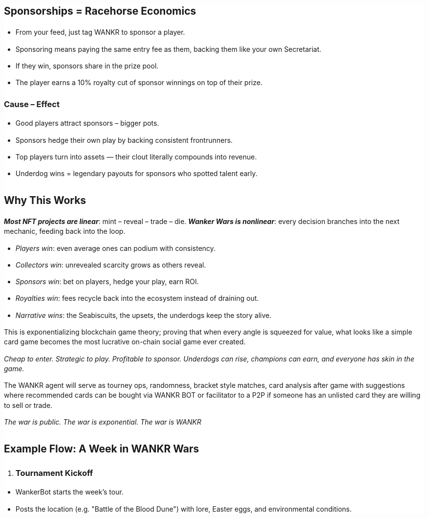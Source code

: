 ## Sponsorships = Racehorse Economics

* From your feed, just tag WANKR to sponsor a player.

* Sponsoring means paying the same entry fee as them, backing them like your own Secretariat.

* If they win, sponsors share in the prize pool.

* The player earns a 10% royalty cut of sponsor winnings on top of their prize.

### Cause – Effect

* Good players attract sponsors – bigger pots.

* Sponsors hedge their own play by backing consistent frontrunners.

* Top players turn into assets — their clout literally compounds into revenue.

* Underdog wins = legendary payouts for sponsors who spotted talent early.


## Why This Works

**_Most NFT projects are linear_**: mint – reveal – trade – die.
**_Wanker Wars is nonlinear_**: every decision branches into the next mechanic, feeding back into the loop.

* _Players win_: even average ones can podium with consistency.

* _Collectors win_: unrevealed scarcity grows as others reveal.

* _Sponsors win_: bet on players, hedge your play, earn ROI.

* _Royalties win_: fees recycle back into the ecosystem instead of draining out.

* _Narrative wins_: the Seabiscuits, the upsets, the underdogs keep the story alive.

This is exponentializing blockchain game theory; proving that when every angle is squeezed for value, what looks like a simple card game becomes the most lucrative on-chain social game ever created.

_Cheap to enter. Strategic to play. Profitable to sponsor. Underdogs can rise, champions can earn, and everyone has skin in the game._

The WANKR agent will serve as tourney ops, randomness, bracket style matches, card analysis after game with suggestions where recommended cards can be bought via WANKR BOT or facilitator to a P2P if someone has an unlisted card they are willing to sell or trade.

_The war is public.
The war is exponential.
The war is WANKR_


## Example Flow: A Week in WANKR Wars

1. ### Tournament Kickoff

* WankerBot starts the week’s tour.

* Posts the location (e.g. "Battle of the Blood Dune") with lore, Easter eggs, and environmental conditions.
